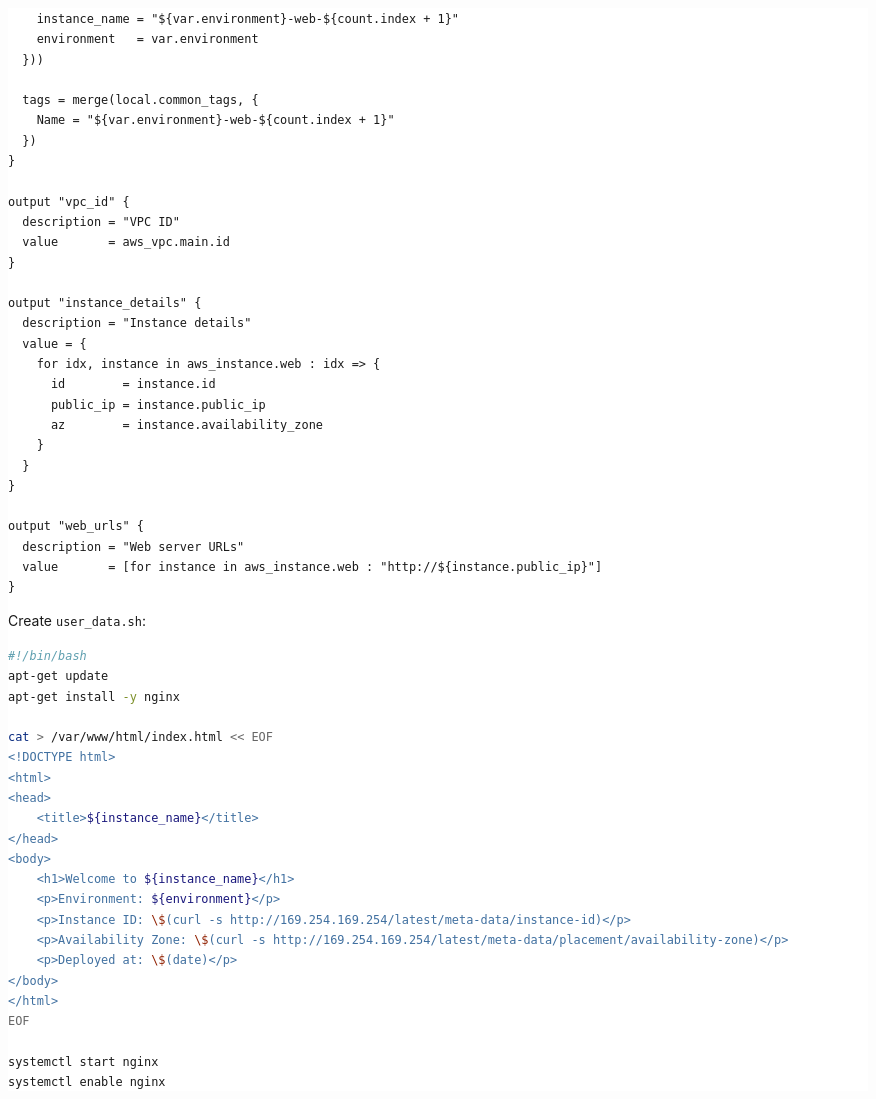 ```hcl
    instance_name = "${var.environment}-web-${count.index + 1}"
    environment   = var.environment
  }))

  tags = merge(local.common_tags, {
    Name = "${var.environment}-web-${count.index + 1}"
  })
}

output "vpc_id" {
  description = "VPC ID"
  value       = aws_vpc.main.id
}

output "instance_details" {
  description = "Instance details"
  value = {
    for idx, instance in aws_instance.web : idx => {
      id        = instance.id
      public_ip = instance.public_ip
      az        = instance.availability_zone
    }
  }
}

output "web_urls" {
  description = "Web server URLs"
  value       = [for instance in aws_instance.web : "http://${instance.public_ip}"]
}
```

Create `user_data.sh`:

```bash
#!/bin/bash
apt-get update
apt-get install -y nginx

cat > /var/www/html/index.html << EOF
<!DOCTYPE html>
<html>
<head>
    <title>${instance_name}</title>
</head>
<body>
    <h1>Welcome to ${instance_name}</h1>
    <p>Environment: ${environment}</p>
    <p>Instance ID: \$(curl -s http://169.254.169.254/latest/meta-data/instance-id)</p>
    <p>Availability Zone: \$(curl -s http://169.254.169.254/latest/meta-data/placement/availability-zone)</p>
    <p>Deployed at: \$(date)</p>
</body>
</html>
EOF

systemctl start nginx
systemctl enable nginx
```

